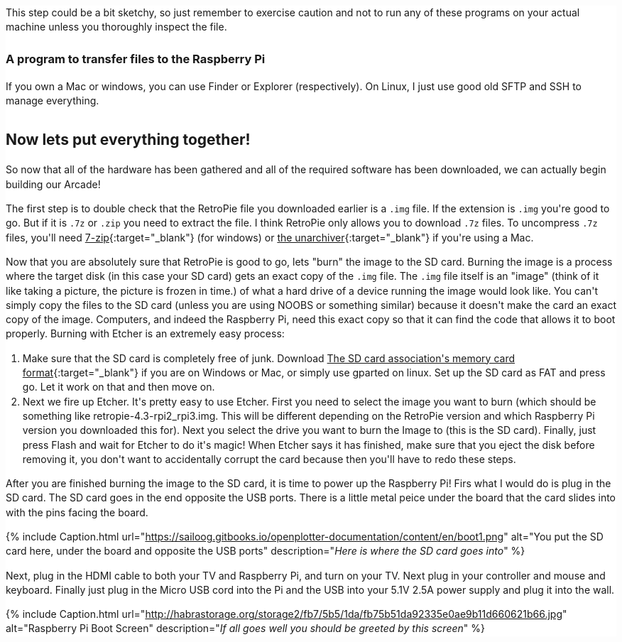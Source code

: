 This step could be a bit sketchy, so just remember to exercise caution and not to run any of these programs on your actual machine unless you thoroughly inspect the file. 

### A program to transfer files to the Raspberry Pi

If you own a Mac or windows, you can use Finder or Explorer (respectively). On Linux, I just use good old SFTP and SSH to manage everything.

## Now lets put everything together!

So now that all of the hardware has been gathered and all of the required software has been downloaded, we can actually begin building our Arcade!

The first step is to double check that the RetroPie file you downloaded earlier is a `.img` file. If the extension is `.img` you're good to go. But if it is `.7z` or `.zip` you need to extract the file. I think RetroPie only allows you to download `.7z` files. To uncompress `.7z` files, you'll need [7-zip](http://www.7-zip.org/){:target="_blank"} (for windows) or [the unarchiver](https://theunarchiver.com/){:target="_blank"} if you're using a Mac.

Now that you are absolutely sure that RetroPie is good to go, lets "burn" the image to the SD card. Burning the image is a process where the target disk (in this case your SD card) gets an exact copy of the `.img` file. The `.img` file itself is an "image" (think of it like taking a picture, the picture is frozen in time.) of what a hard drive of a device running the image would look like. You can't simply copy the files to the SD card (unless you are using NOOBS or something similar) because it doesn't make the card an exact copy of the image. Computers, and indeed the Raspberry Pi, need this exact copy so that it can find the code that allows it to boot properly. Burning with Etcher is an extremely easy process:
1. Make sure that the SD card is completely free of junk. Download [The SD card association's memory card format](https://www.sdcard.org/downloads/formatter_4/){:target="_blank"} if you are on Windows or Mac, or simply use gparted on linux. Set up the SD card as FAT and press go. Let it work on that and then move on. 
2. Next we fire up Etcher. It's pretty easy to use Etcher. First you need to select the image you want to burn (which should be something like retropie-4.3-rpi2_rpi3.img. This will be different depending on the RetroPie version and which Raspberry Pi version you downloaded this for). Next you select the drive you want to burn the Image to (this is the SD card). Finally, just press Flash and wait for Etcher to do it's magic! When Etcher says it has finished, make sure that you eject the disk before removing it, you don't want to accidentally corrupt the card because then you'll have to redo these steps.

After you are finished burning the image to the SD card, it is time to power up the Raspberry Pi! Firs what I would do is plug in the SD card. The SD card goes in the end opposite the USB ports. There is a little metal peice under the board that the card slides into with the pins facing the board.

{% include Caption.html url="https://sailoog.gitbooks.io/openplotter-documentation/content/en/boot1.png" alt="You put the SD card here, under the board and opposite the USB ports" description="*Here is where the SD card goes into*" %}

Next, plug in the HDMI cable to both your TV and Raspberry Pi, and turn on your TV. Next plug in your controller and mouse and keyboard. Finally just plug in the Micro USB cord into the Pi and the USB into your 5.1V 2.5A power supply and plug it into the wall. 

{% include Caption.html url="http://habrastorage.org/storage2/fb7/5b5/1da/fb75b51da92335e0ae9b11d660621b66.jpg" alt="Raspberry Pi Boot Screen" description="*If all goes well you should be greeted by this screen*" %}
